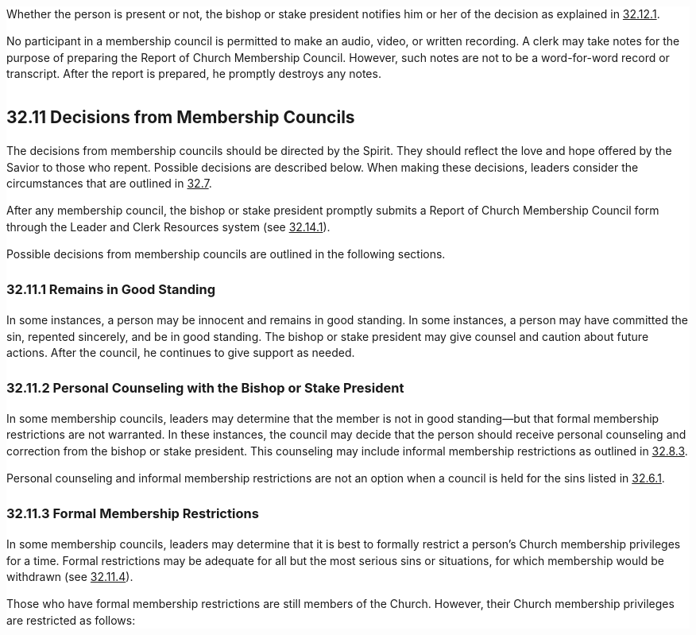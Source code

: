 Whether the person is present or not, the bishop or stake president notifies him or her of the decision as explained in [32.12.1](/study/manual/general-handbook/32-repentance-and-membership-councils?lang=eng¶=title_number75-p324#title_number75).

No participant in a membership council is permitted to make an audio, video, or written recording. A clerk may take notes for the purpose of preparing the Report of Church Membership Council. However, such notes are not to be a word-for-word record or transcript. After the report is prepared, he promptly destroys any notes.

## 32.11 Decisions from Membership Councils

The decisions from membership councils should be directed by the Spirit. They should reflect the love and hope offered by the Savior to those who repent. Possible decisions are described below. When making these decisions, leaders consider the circumstances that are outlined in [32.7](/study/manual/general-handbook/32-repentance-and-membership-councils?lang=eng¶=title_number39-p177#title_number39).

After any membership council, the bishop or stake president promptly submits a Report of Church Membership Council form through the Leader and Clerk Resources system (see [32.14.1](/study/manual/general-handbook/32-repentance-and-membership-councils?lang=eng¶=title_number80-p351#title_number80)).

Possible decisions from membership councils are outlined in the following sections.

### 32.11.1 Remains in Good Standing

In some instances, a person may be innocent and remains in good standing. In some instances, a person may have committed the sin, repented sincerely, and be in good standing. The bishop or stake president may give counsel and caution about future actions. After the council, he continues to give support as needed.

### 32.11.2 Personal Counseling with the Bishop or Stake President

In some membership councils, leaders may determine that the member is not in good standing﻿—but that formal membership restrictions are not warranted. In these instances, the council may decide that the person should receive personal counseling and correction from the bishop or stake president. This counseling may include informal membership restrictions as outlined in [32.8.3](/study/manual/general-handbook/32-repentance-and-membership-councils?lang=eng¶=title_number53-p208#title_number53).

Personal counseling and informal membership restrictions are not an option when a council is held for the sins listed in [32.6.1](/study/manual/general-handbook/32-repentance-and-membership-councils?lang=eng¶=title_number18-p105#title_number18).

### 32.11.3 Formal Membership Restrictions

In some membership councils, leaders may determine that it is best to formally restrict a person’s Church membership privileges for a time. Formal restrictions may be adequate for all but the most serious sins or situations, for which membership would be withdrawn (see [32.11.4](/study/manual/general-handbook/32-repentance-and-membership-councils?lang=eng¶=title_number71-figure7_p20#title_number71)).

Those who have formal membership restrictions are still members of the Church. However, their Church membership privileges are restricted as follows:
